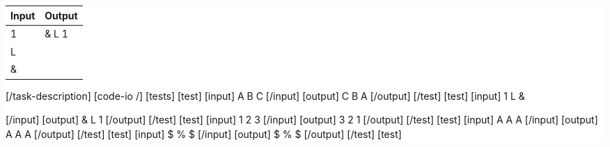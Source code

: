|**Input**|**Output**|
|-----|------|
| 1 | & L 1 |
| L |  |
| & |  |
 


[/task-description]
[code-io /]
[tests]
[test]
[input]
A
B
C
[/input]
[output]
C B A
[/output]
[/test]
[test]
[input]
1
L
&

[/input]
[output]
& L 1
[/output]
[/test]
[test]
[input]
1
2
3
[/input]
[output]
3 2 1
[/output]
[/test]
[test]
[input]
A
A
A
[/input]
[output]
A A A
[/output]
[/test]
[test]
[input]
$
%
$
[/input]
[output]
$ % $
[/output]
[/test]
[test]